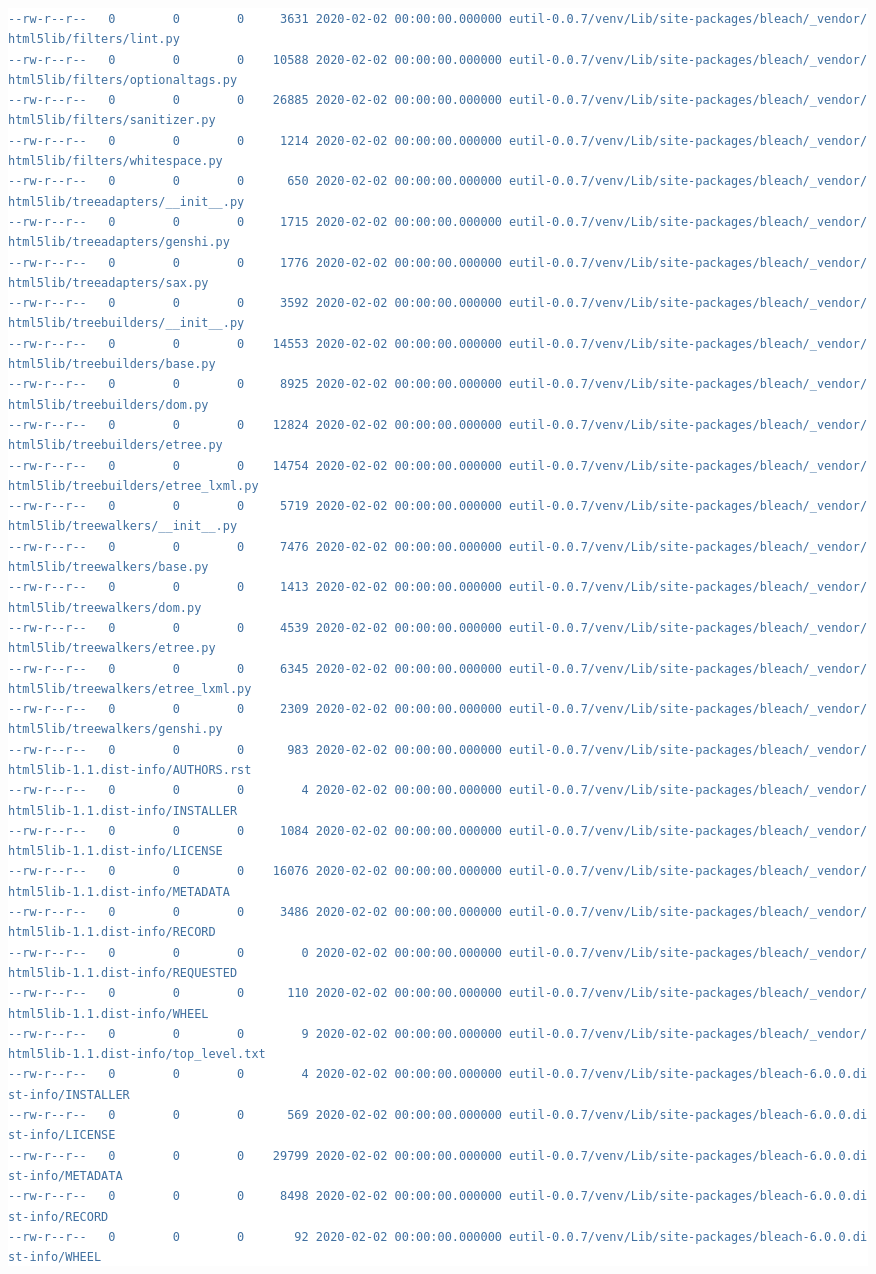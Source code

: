 ```diff
--rw-r--r--   0        0        0     3631 2020-02-02 00:00:00.000000 eutil-0.0.7/venv/Lib/site-packages/bleach/_vendor/html5lib/filters/lint.py
--rw-r--r--   0        0        0    10588 2020-02-02 00:00:00.000000 eutil-0.0.7/venv/Lib/site-packages/bleach/_vendor/html5lib/filters/optionaltags.py
--rw-r--r--   0        0        0    26885 2020-02-02 00:00:00.000000 eutil-0.0.7/venv/Lib/site-packages/bleach/_vendor/html5lib/filters/sanitizer.py
--rw-r--r--   0        0        0     1214 2020-02-02 00:00:00.000000 eutil-0.0.7/venv/Lib/site-packages/bleach/_vendor/html5lib/filters/whitespace.py
--rw-r--r--   0        0        0      650 2020-02-02 00:00:00.000000 eutil-0.0.7/venv/Lib/site-packages/bleach/_vendor/html5lib/treeadapters/__init__.py
--rw-r--r--   0        0        0     1715 2020-02-02 00:00:00.000000 eutil-0.0.7/venv/Lib/site-packages/bleach/_vendor/html5lib/treeadapters/genshi.py
--rw-r--r--   0        0        0     1776 2020-02-02 00:00:00.000000 eutil-0.0.7/venv/Lib/site-packages/bleach/_vendor/html5lib/treeadapters/sax.py
--rw-r--r--   0        0        0     3592 2020-02-02 00:00:00.000000 eutil-0.0.7/venv/Lib/site-packages/bleach/_vendor/html5lib/treebuilders/__init__.py
--rw-r--r--   0        0        0    14553 2020-02-02 00:00:00.000000 eutil-0.0.7/venv/Lib/site-packages/bleach/_vendor/html5lib/treebuilders/base.py
--rw-r--r--   0        0        0     8925 2020-02-02 00:00:00.000000 eutil-0.0.7/venv/Lib/site-packages/bleach/_vendor/html5lib/treebuilders/dom.py
--rw-r--r--   0        0        0    12824 2020-02-02 00:00:00.000000 eutil-0.0.7/venv/Lib/site-packages/bleach/_vendor/html5lib/treebuilders/etree.py
--rw-r--r--   0        0        0    14754 2020-02-02 00:00:00.000000 eutil-0.0.7/venv/Lib/site-packages/bleach/_vendor/html5lib/treebuilders/etree_lxml.py
--rw-r--r--   0        0        0     5719 2020-02-02 00:00:00.000000 eutil-0.0.7/venv/Lib/site-packages/bleach/_vendor/html5lib/treewalkers/__init__.py
--rw-r--r--   0        0        0     7476 2020-02-02 00:00:00.000000 eutil-0.0.7/venv/Lib/site-packages/bleach/_vendor/html5lib/treewalkers/base.py
--rw-r--r--   0        0        0     1413 2020-02-02 00:00:00.000000 eutil-0.0.7/venv/Lib/site-packages/bleach/_vendor/html5lib/treewalkers/dom.py
--rw-r--r--   0        0        0     4539 2020-02-02 00:00:00.000000 eutil-0.0.7/venv/Lib/site-packages/bleach/_vendor/html5lib/treewalkers/etree.py
--rw-r--r--   0        0        0     6345 2020-02-02 00:00:00.000000 eutil-0.0.7/venv/Lib/site-packages/bleach/_vendor/html5lib/treewalkers/etree_lxml.py
--rw-r--r--   0        0        0     2309 2020-02-02 00:00:00.000000 eutil-0.0.7/venv/Lib/site-packages/bleach/_vendor/html5lib/treewalkers/genshi.py
--rw-r--r--   0        0        0      983 2020-02-02 00:00:00.000000 eutil-0.0.7/venv/Lib/site-packages/bleach/_vendor/html5lib-1.1.dist-info/AUTHORS.rst
--rw-r--r--   0        0        0        4 2020-02-02 00:00:00.000000 eutil-0.0.7/venv/Lib/site-packages/bleach/_vendor/html5lib-1.1.dist-info/INSTALLER
--rw-r--r--   0        0        0     1084 2020-02-02 00:00:00.000000 eutil-0.0.7/venv/Lib/site-packages/bleach/_vendor/html5lib-1.1.dist-info/LICENSE
--rw-r--r--   0        0        0    16076 2020-02-02 00:00:00.000000 eutil-0.0.7/venv/Lib/site-packages/bleach/_vendor/html5lib-1.1.dist-info/METADATA
--rw-r--r--   0        0        0     3486 2020-02-02 00:00:00.000000 eutil-0.0.7/venv/Lib/site-packages/bleach/_vendor/html5lib-1.1.dist-info/RECORD
--rw-r--r--   0        0        0        0 2020-02-02 00:00:00.000000 eutil-0.0.7/venv/Lib/site-packages/bleach/_vendor/html5lib-1.1.dist-info/REQUESTED
--rw-r--r--   0        0        0      110 2020-02-02 00:00:00.000000 eutil-0.0.7/venv/Lib/site-packages/bleach/_vendor/html5lib-1.1.dist-info/WHEEL
--rw-r--r--   0        0        0        9 2020-02-02 00:00:00.000000 eutil-0.0.7/venv/Lib/site-packages/bleach/_vendor/html5lib-1.1.dist-info/top_level.txt
--rw-r--r--   0        0        0        4 2020-02-02 00:00:00.000000 eutil-0.0.7/venv/Lib/site-packages/bleach-6.0.0.dist-info/INSTALLER
--rw-r--r--   0        0        0      569 2020-02-02 00:00:00.000000 eutil-0.0.7/venv/Lib/site-packages/bleach-6.0.0.dist-info/LICENSE
--rw-r--r--   0        0        0    29799 2020-02-02 00:00:00.000000 eutil-0.0.7/venv/Lib/site-packages/bleach-6.0.0.dist-info/METADATA
--rw-r--r--   0        0        0     8498 2020-02-02 00:00:00.000000 eutil-0.0.7/venv/Lib/site-packages/bleach-6.0.0.dist-info/RECORD
--rw-r--r--   0        0        0       92 2020-02-02 00:00:00.000000 eutil-0.0.7/venv/Lib/site-packages/bleach-6.0.0.dist-info/WHEEL
```